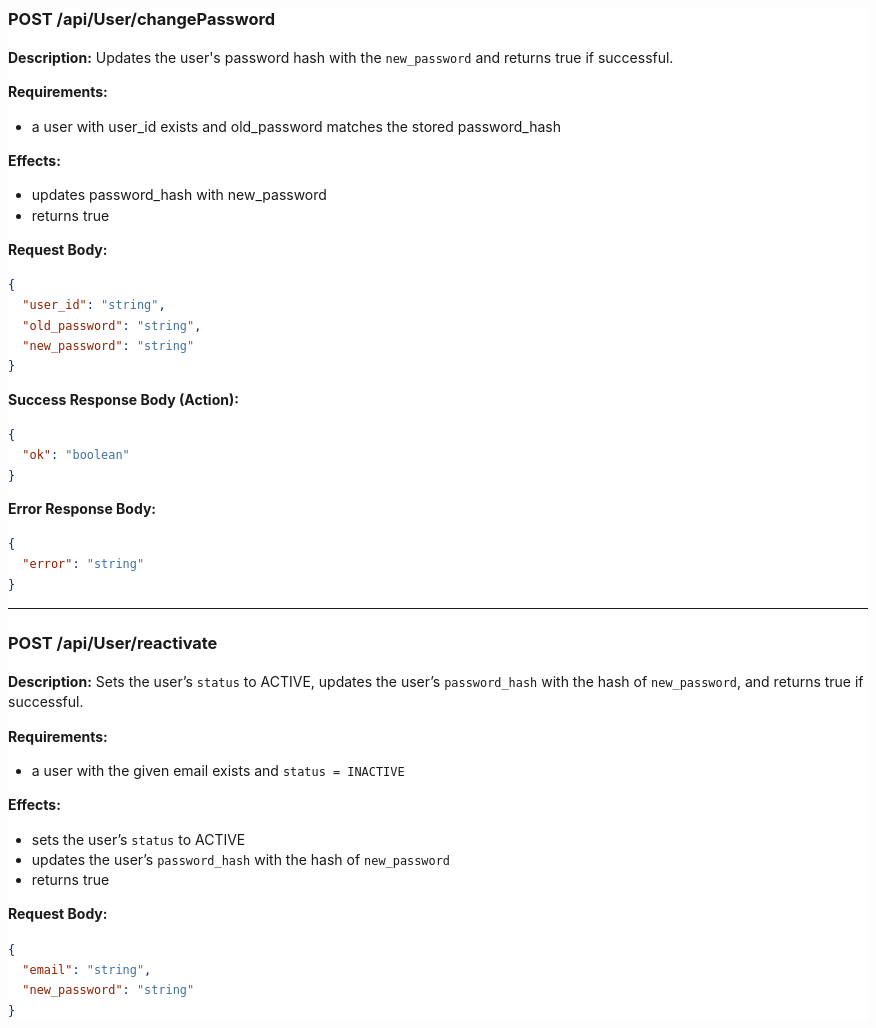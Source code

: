 ### POST /api/User/changePassword

**Description:** Updates the user's password hash with the `new_password` and returns true if successful.

**Requirements:**
- a user with user\_id exists and old\_password matches the stored password\_hash

**Effects:**
- updates password\_hash with new\_password
- returns true

**Request Body:**
```json
{
  "user_id": "string",
  "old_password": "string",
  "new_password": "string"
}
```

**Success Response Body (Action):**
```json
{
  "ok": "boolean"
}
```

**Error Response Body:**
```json
{
  "error": "string"
}
```
---

### POST /api/User/reactivate

**Description:** Sets the user’s `status` to ACTIVE, updates the user’s `password_hash` with the hash of `new_password`, and returns true if successful.

**Requirements:**
- a user with the given email exists and `status = INACTIVE`

**Effects:**
- sets the user’s `status` to ACTIVE
- updates the user’s `password_hash` with the hash of `new_password`
- returns true

**Request Body:**
```json
{
  "email": "string",
  "new_password": "string"
}
```
